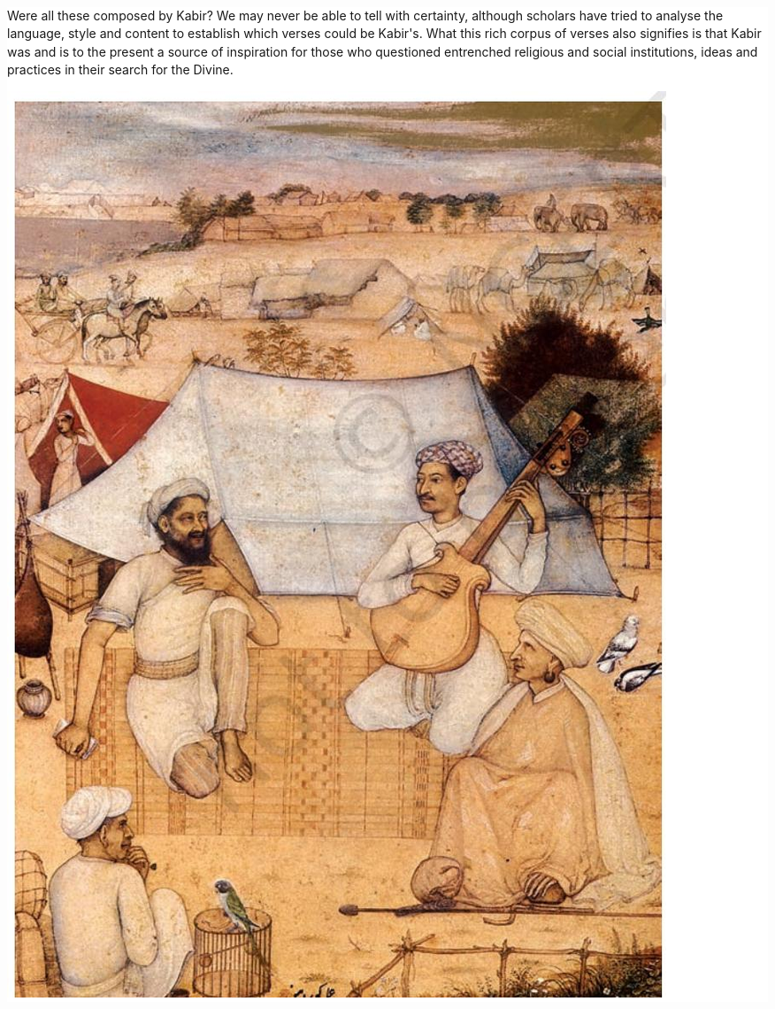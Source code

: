 Were all these composed by Kabir? We may never be able to tell with certainty, although scholars have tried to analyse the language, style and content to establish which verses could be Kabir's. What this rich corpus of verses also signifies is that Kabir was and is to the present a source of inspiration for those who questioned entrenched religious and social institutions, ideas and practices in their search for the Divine.

![](_page_22_Picture_3.jpeg)
